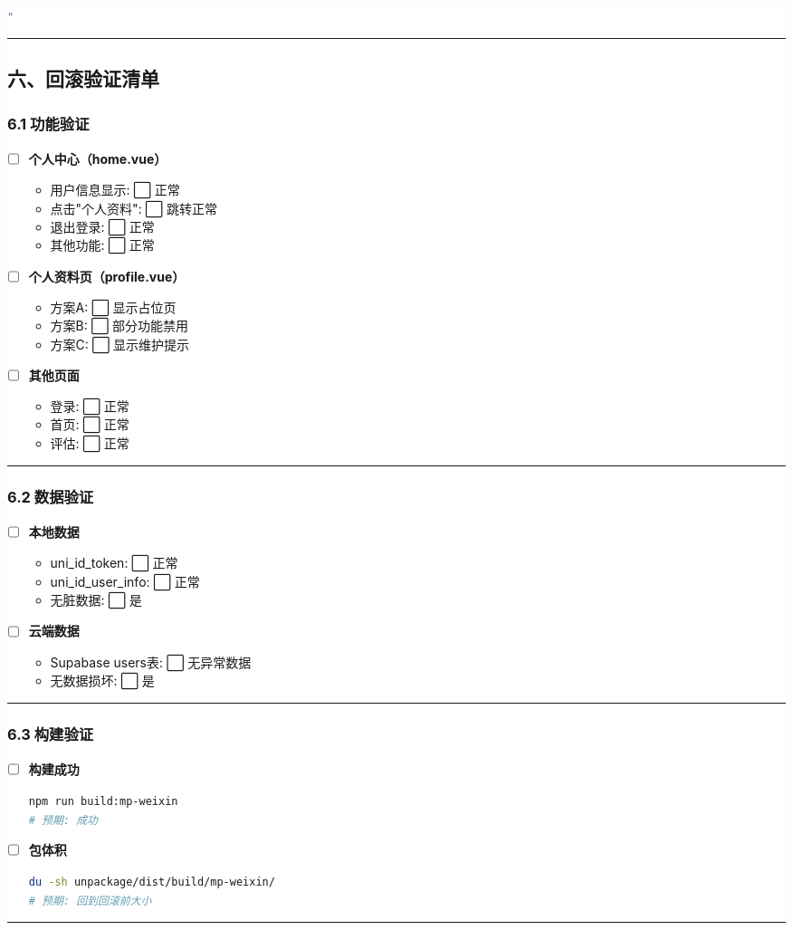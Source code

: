 ```bash
"
```

---

## 六、回滚验证清单

### 6.1 功能验证

- [ ] **个人中心（home.vue）**
  - 用户信息显示: ⬜ 正常
  - 点击"个人资料": ⬜ 跳转正常
  - 退出登录: ⬜ 正常
  - 其他功能: ⬜ 正常

- [ ] **个人资料页（profile.vue）**
  - 方案A: ⬜ 显示占位页
  - 方案B: ⬜ 部分功能禁用
  - 方案C: ⬜ 显示维护提示

- [ ] **其他页面**
  - 登录: ⬜ 正常
  - 首页: ⬜ 正常
  - 评估: ⬜ 正常

---

### 6.2 数据验证

- [ ] **本地数据**
  - uni_id_token: ⬜ 正常
  - uni_id_user_info: ⬜ 正常
  - 无脏数据: ⬜ 是

- [ ] **云端数据**
  - Supabase users表: ⬜ 无异常数据
  - 无数据损坏: ⬜ 是

---

### 6.3 构建验证

- [ ] **构建成功**
  ```bash
  npm run build:mp-weixin
  # 预期: 成功
  ```

- [ ] **包体积**
  ```bash
  du -sh unpackage/dist/build/mp-weixin/
  # 预期: 回到回滚前大小
  ```

---